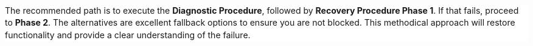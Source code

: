 The recommended path is to execute the **Diagnostic Procedure**, followed by **Recovery Procedure Phase 1**. If that fails, proceed to **Phase 2**. The alternatives are excellent fallback options to ensure you are not blocked. This methodical approach will restore functionality and provide a clear understanding of the failure.
